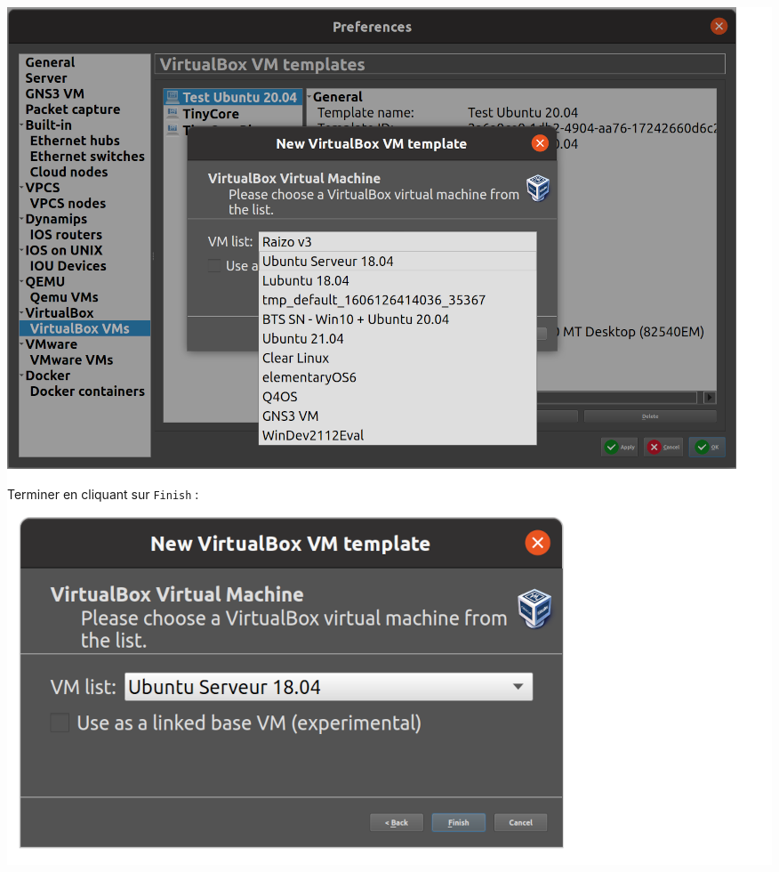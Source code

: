 ![gns3-choose-vm-template.png](./images/gns3-choose-vm-template.png)

Terminer en cliquant sur `Finish` :

![gns3-new-vm-template-2.png](./images/gns3-new-vm-template-2.png)
